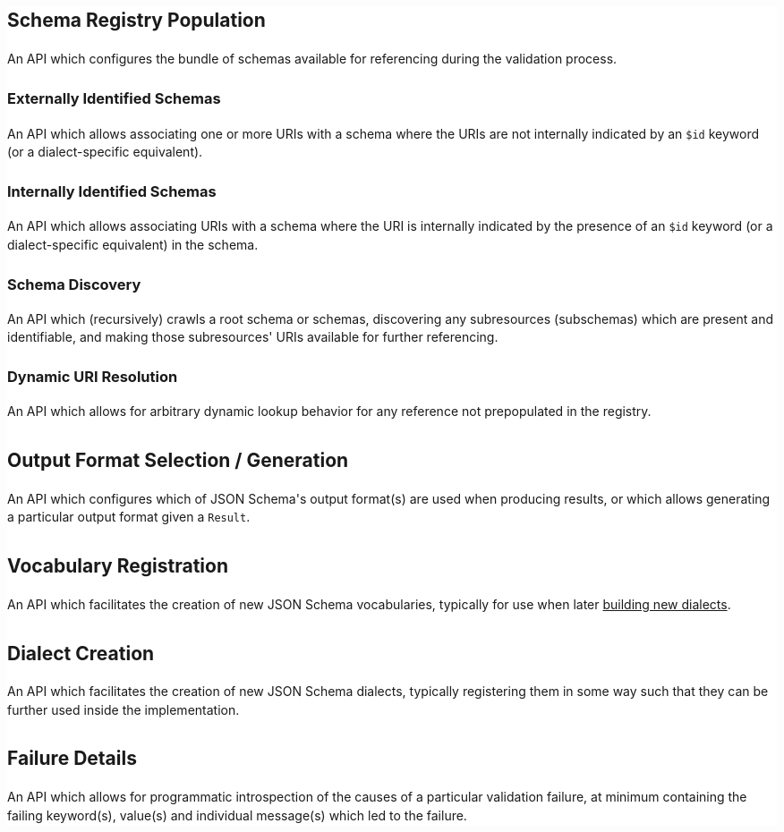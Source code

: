 ## Schema Registry Population

An API which configures the bundle of schemas available for referencing during the validation process.

### Externally Identified Schemas

An API which allows associating one or more URIs with a schema where the URIs are not internally indicated by an `$id` keyword (or a dialect-specific equivalent).

### Internally Identified Schemas

An API which allows associating URIs with a schema where the URI is internally indicated by the presence of an `$id` keyword (or a dialect-specific equivalent) in the schema.

### Schema Discovery

An API which (recursively) crawls a root schema or schemas, discovering any subresources (subschemas) which are present and identifiable, and making those subresources' URIs available for further referencing.

### Dynamic URI Resolution

An API which allows for arbitrary dynamic lookup behavior for any reference not prepopulated in the registry.

## Output Format Selection / Generation

An API which configures which of JSON Schema's output format(s) are used when producing results, or which allows generating a particular output format given a `Result`.

## Vocabulary Registration

An API which facilitates the creation of new JSON Schema vocabularies, typically for use when later [building new dialects](#dialect-creation).

## Dialect Creation

An API which facilitates the creation of new JSON Schema dialects, typically registering them in some way such that they can be further used inside the implementation.

## Failure Details

An API which allows for programmatic introspection of the causes of a particular validation failure, at minimum containing the failing keyword(s), value(s) and individual message(s) which led to the failure.